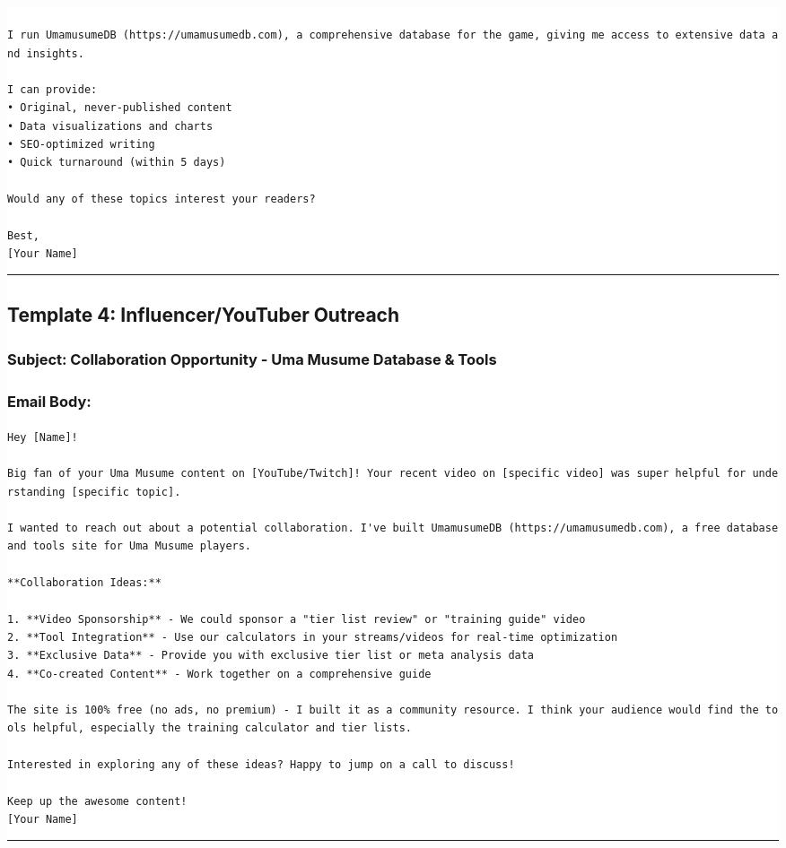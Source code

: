 ```

I run UmamusumeDB (https://umamusumedb.com), a comprehensive database for the game, giving me access to extensive data and insights.

I can provide:
• Original, never-published content
• Data visualizations and charts
• SEO-optimized writing
• Quick turnaround (within 5 days)

Would any of these topics interest your readers?

Best,
[Your Name]
```

---

## Template 4: Influencer/YouTuber Outreach

### Subject: Collaboration Opportunity - Uma Musume Database & Tools

### Email Body:
```
Hey [Name]!

Big fan of your Uma Musume content on [YouTube/Twitch]! Your recent video on [specific video] was super helpful for understanding [specific topic].

I wanted to reach out about a potential collaboration. I've built UmamusumeDB (https://umamusumedb.com), a free database and tools site for Uma Musume players.

**Collaboration Ideas:**

1. **Video Sponsorship** - We could sponsor a "tier list review" or "training guide" video
2. **Tool Integration** - Use our calculators in your streams/videos for real-time optimization
3. **Exclusive Data** - Provide you with exclusive tier list or meta analysis data
4. **Co-created Content** - Work together on a comprehensive guide

The site is 100% free (no ads, no premium) - I built it as a community resource. I think your audience would find the tools helpful, especially the training calculator and tier lists.

Interested in exploring any of these ideas? Happy to jump on a call to discuss!

Keep up the awesome content!
[Your Name]
```

---
